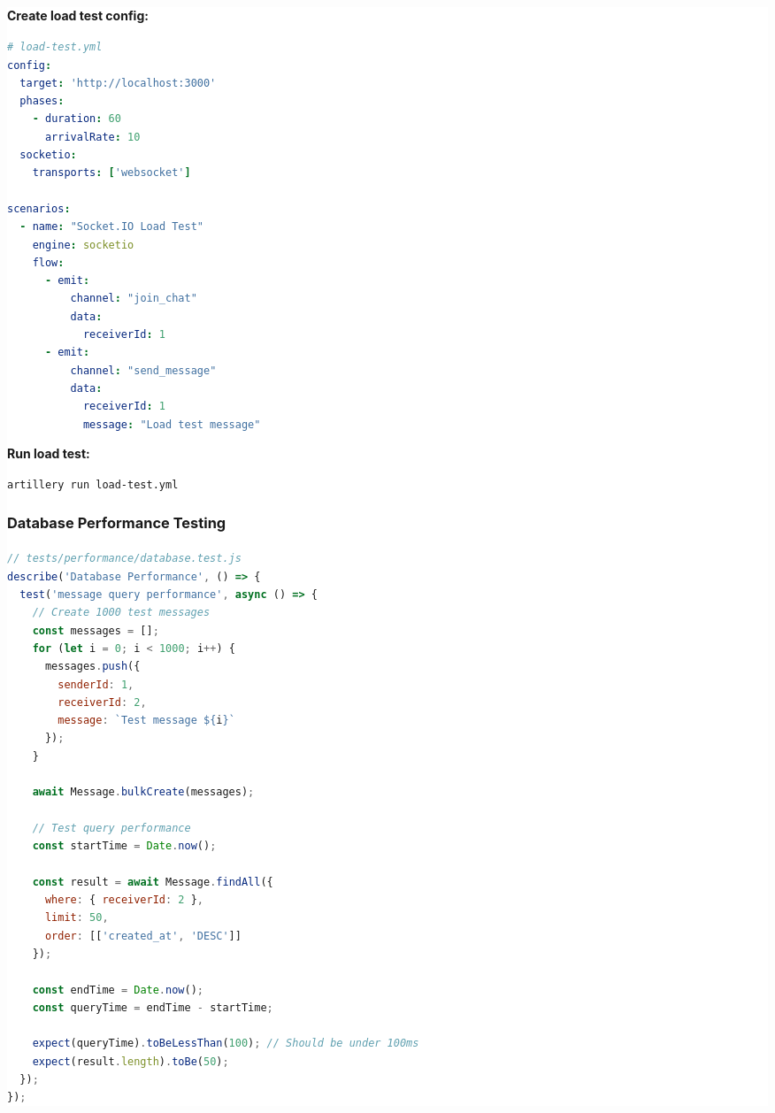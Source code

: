 **Create load test config:**
```yaml
# load-test.yml
config:
  target: 'http://localhost:3000'
  phases:
    - duration: 60
      arrivalRate: 10
  socketio:
    transports: ['websocket']

scenarios:
  - name: "Socket.IO Load Test"
    engine: socketio
    flow:
      - emit:
          channel: "join_chat"
          data:
            receiverId: 1
      - emit:
          channel: "send_message"  
          data:
            receiverId: 1
            message: "Load test message"
```

**Run load test:**
```bash
artillery run load-test.yml
```

### Database Performance Testing

```javascript
// tests/performance/database.test.js
describe('Database Performance', () => {
  test('message query performance', async () => {
    // Create 1000 test messages
    const messages = [];
    for (let i = 0; i < 1000; i++) {
      messages.push({
        senderId: 1,
        receiverId: 2,
        message: `Test message ${i}`
      });
    }
    
    await Message.bulkCreate(messages);

    // Test query performance
    const startTime = Date.now();
    
    const result = await Message.findAll({
      where: { receiverId: 2 },
      limit: 50,
      order: [['created_at', 'DESC']]
    });

    const endTime = Date.now();
    const queryTime = endTime - startTime;

    expect(queryTime).toBeLessThan(100); // Should be under 100ms
    expect(result.length).toBe(50);
  });
});
```